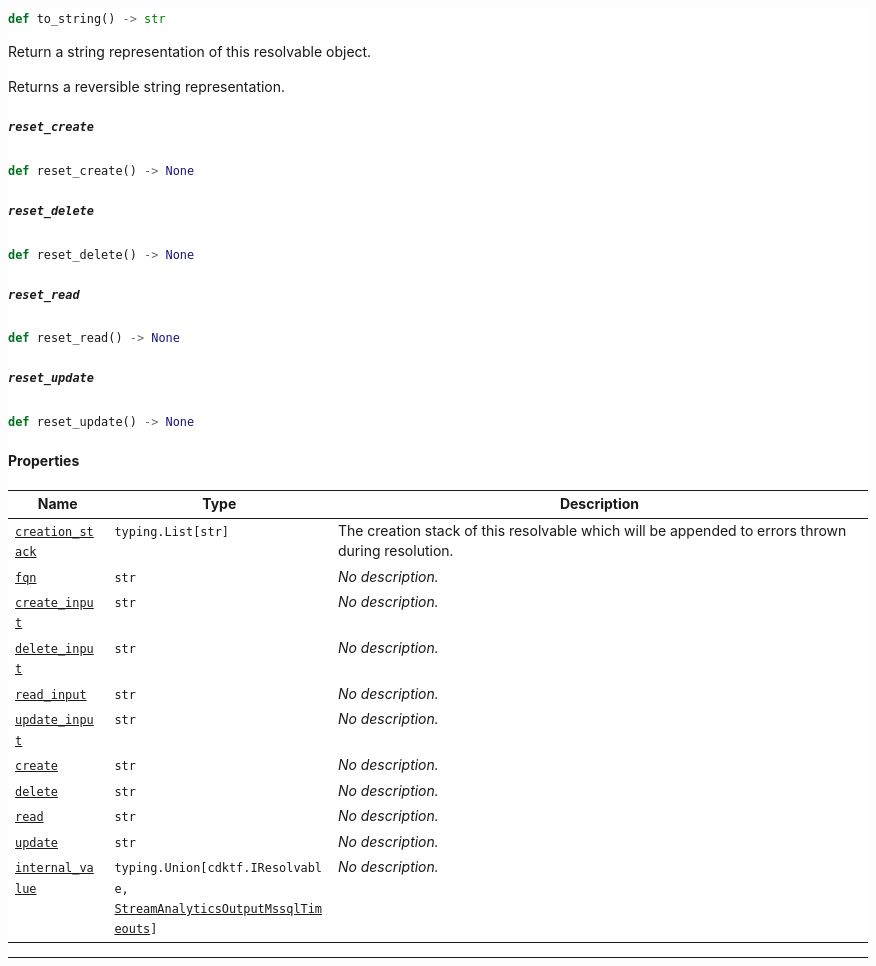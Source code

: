 ```python
def to_string() -> str
```

Return a string representation of this resolvable object.

Returns a reversible string representation.

##### `reset_create` <a name="reset_create" id="@cdktf/provider-azurerm.streamAnalyticsOutputMssql.StreamAnalyticsOutputMssqlTimeoutsOutputReference.resetCreate"></a>

```python
def reset_create() -> None
```

##### `reset_delete` <a name="reset_delete" id="@cdktf/provider-azurerm.streamAnalyticsOutputMssql.StreamAnalyticsOutputMssqlTimeoutsOutputReference.resetDelete"></a>

```python
def reset_delete() -> None
```

##### `reset_read` <a name="reset_read" id="@cdktf/provider-azurerm.streamAnalyticsOutputMssql.StreamAnalyticsOutputMssqlTimeoutsOutputReference.resetRead"></a>

```python
def reset_read() -> None
```

##### `reset_update` <a name="reset_update" id="@cdktf/provider-azurerm.streamAnalyticsOutputMssql.StreamAnalyticsOutputMssqlTimeoutsOutputReference.resetUpdate"></a>

```python
def reset_update() -> None
```


#### Properties <a name="Properties" id="Properties"></a>

| **Name** | **Type** | **Description** |
| --- | --- | --- |
| <code><a href="#@cdktf/provider-azurerm.streamAnalyticsOutputMssql.StreamAnalyticsOutputMssqlTimeoutsOutputReference.property.creationStack">creation_stack</a></code> | <code>typing.List[str]</code> | The creation stack of this resolvable which will be appended to errors thrown during resolution. |
| <code><a href="#@cdktf/provider-azurerm.streamAnalyticsOutputMssql.StreamAnalyticsOutputMssqlTimeoutsOutputReference.property.fqn">fqn</a></code> | <code>str</code> | *No description.* |
| <code><a href="#@cdktf/provider-azurerm.streamAnalyticsOutputMssql.StreamAnalyticsOutputMssqlTimeoutsOutputReference.property.createInput">create_input</a></code> | <code>str</code> | *No description.* |
| <code><a href="#@cdktf/provider-azurerm.streamAnalyticsOutputMssql.StreamAnalyticsOutputMssqlTimeoutsOutputReference.property.deleteInput">delete_input</a></code> | <code>str</code> | *No description.* |
| <code><a href="#@cdktf/provider-azurerm.streamAnalyticsOutputMssql.StreamAnalyticsOutputMssqlTimeoutsOutputReference.property.readInput">read_input</a></code> | <code>str</code> | *No description.* |
| <code><a href="#@cdktf/provider-azurerm.streamAnalyticsOutputMssql.StreamAnalyticsOutputMssqlTimeoutsOutputReference.property.updateInput">update_input</a></code> | <code>str</code> | *No description.* |
| <code><a href="#@cdktf/provider-azurerm.streamAnalyticsOutputMssql.StreamAnalyticsOutputMssqlTimeoutsOutputReference.property.create">create</a></code> | <code>str</code> | *No description.* |
| <code><a href="#@cdktf/provider-azurerm.streamAnalyticsOutputMssql.StreamAnalyticsOutputMssqlTimeoutsOutputReference.property.delete">delete</a></code> | <code>str</code> | *No description.* |
| <code><a href="#@cdktf/provider-azurerm.streamAnalyticsOutputMssql.StreamAnalyticsOutputMssqlTimeoutsOutputReference.property.read">read</a></code> | <code>str</code> | *No description.* |
| <code><a href="#@cdktf/provider-azurerm.streamAnalyticsOutputMssql.StreamAnalyticsOutputMssqlTimeoutsOutputReference.property.update">update</a></code> | <code>str</code> | *No description.* |
| <code><a href="#@cdktf/provider-azurerm.streamAnalyticsOutputMssql.StreamAnalyticsOutputMssqlTimeoutsOutputReference.property.internalValue">internal_value</a></code> | <code>typing.Union[cdktf.IResolvable, <a href="#@cdktf/provider-azurerm.streamAnalyticsOutputMssql.StreamAnalyticsOutputMssqlTimeouts">StreamAnalyticsOutputMssqlTimeouts</a>]</code> | *No description.* |

---

